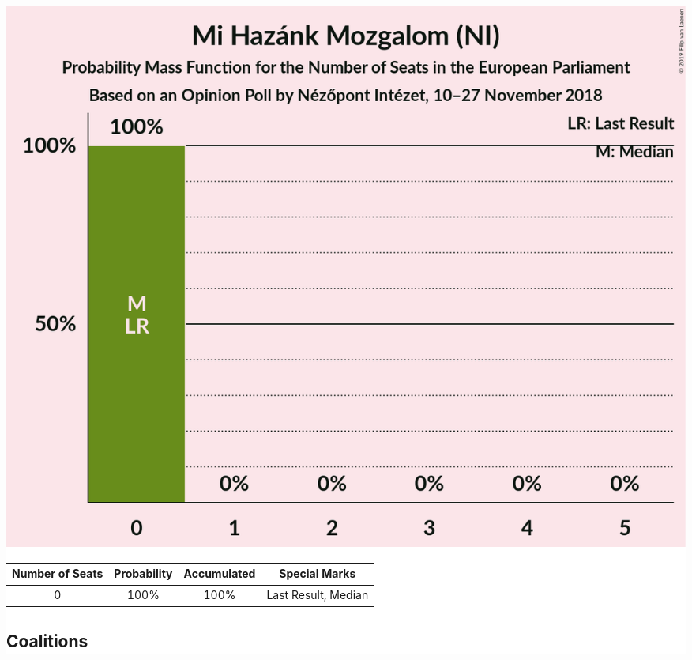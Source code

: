 ![Graph with seats probability mass function not yet produced](2018-11-27-NézőpontIntézet-seats-pmf-mihazánkmozgalomni.png "Seats Probability Mass Function")

| Number of Seats | Probability | Accumulated | Special Marks |
|:---------------:|:-----------:|:-----------:|:-------------:|
| 0 | 100% | 100% | Last Result, Median |


## Coalitions
